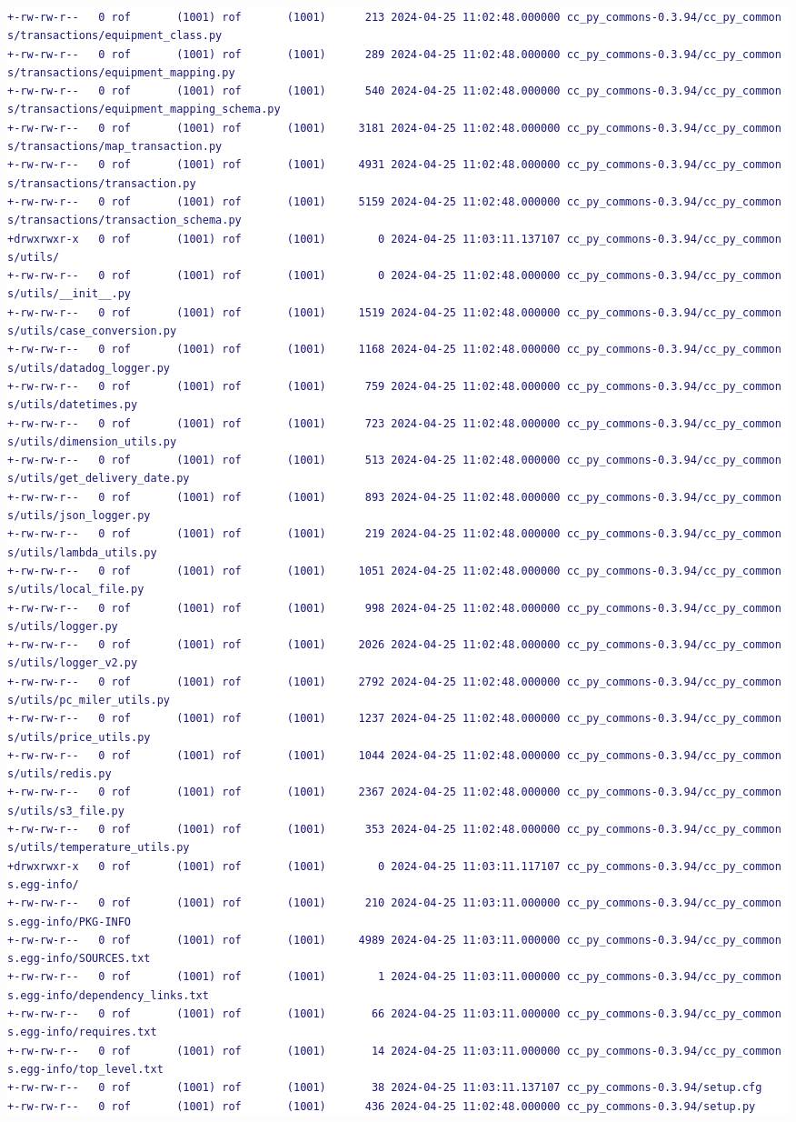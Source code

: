 ```diff
+-rw-rw-r--   0 rof       (1001) rof       (1001)      213 2024-04-25 11:02:48.000000 cc_py_commons-0.3.94/cc_py_commons/transactions/equipment_class.py
+-rw-rw-r--   0 rof       (1001) rof       (1001)      289 2024-04-25 11:02:48.000000 cc_py_commons-0.3.94/cc_py_commons/transactions/equipment_mapping.py
+-rw-rw-r--   0 rof       (1001) rof       (1001)      540 2024-04-25 11:02:48.000000 cc_py_commons-0.3.94/cc_py_commons/transactions/equipment_mapping_schema.py
+-rw-rw-r--   0 rof       (1001) rof       (1001)     3181 2024-04-25 11:02:48.000000 cc_py_commons-0.3.94/cc_py_commons/transactions/map_transaction.py
+-rw-rw-r--   0 rof       (1001) rof       (1001)     4931 2024-04-25 11:02:48.000000 cc_py_commons-0.3.94/cc_py_commons/transactions/transaction.py
+-rw-rw-r--   0 rof       (1001) rof       (1001)     5159 2024-04-25 11:02:48.000000 cc_py_commons-0.3.94/cc_py_commons/transactions/transaction_schema.py
+drwxrwxr-x   0 rof       (1001) rof       (1001)        0 2024-04-25 11:03:11.137107 cc_py_commons-0.3.94/cc_py_commons/utils/
+-rw-rw-r--   0 rof       (1001) rof       (1001)        0 2024-04-25 11:02:48.000000 cc_py_commons-0.3.94/cc_py_commons/utils/__init__.py
+-rw-rw-r--   0 rof       (1001) rof       (1001)     1519 2024-04-25 11:02:48.000000 cc_py_commons-0.3.94/cc_py_commons/utils/case_conversion.py
+-rw-rw-r--   0 rof       (1001) rof       (1001)     1168 2024-04-25 11:02:48.000000 cc_py_commons-0.3.94/cc_py_commons/utils/datadog_logger.py
+-rw-rw-r--   0 rof       (1001) rof       (1001)      759 2024-04-25 11:02:48.000000 cc_py_commons-0.3.94/cc_py_commons/utils/datetimes.py
+-rw-rw-r--   0 rof       (1001) rof       (1001)      723 2024-04-25 11:02:48.000000 cc_py_commons-0.3.94/cc_py_commons/utils/dimension_utils.py
+-rw-rw-r--   0 rof       (1001) rof       (1001)      513 2024-04-25 11:02:48.000000 cc_py_commons-0.3.94/cc_py_commons/utils/get_delivery_date.py
+-rw-rw-r--   0 rof       (1001) rof       (1001)      893 2024-04-25 11:02:48.000000 cc_py_commons-0.3.94/cc_py_commons/utils/json_logger.py
+-rw-rw-r--   0 rof       (1001) rof       (1001)      219 2024-04-25 11:02:48.000000 cc_py_commons-0.3.94/cc_py_commons/utils/lambda_utils.py
+-rw-rw-r--   0 rof       (1001) rof       (1001)     1051 2024-04-25 11:02:48.000000 cc_py_commons-0.3.94/cc_py_commons/utils/local_file.py
+-rw-rw-r--   0 rof       (1001) rof       (1001)      998 2024-04-25 11:02:48.000000 cc_py_commons-0.3.94/cc_py_commons/utils/logger.py
+-rw-rw-r--   0 rof       (1001) rof       (1001)     2026 2024-04-25 11:02:48.000000 cc_py_commons-0.3.94/cc_py_commons/utils/logger_v2.py
+-rw-rw-r--   0 rof       (1001) rof       (1001)     2792 2024-04-25 11:02:48.000000 cc_py_commons-0.3.94/cc_py_commons/utils/pc_miler_utils.py
+-rw-rw-r--   0 rof       (1001) rof       (1001)     1237 2024-04-25 11:02:48.000000 cc_py_commons-0.3.94/cc_py_commons/utils/price_utils.py
+-rw-rw-r--   0 rof       (1001) rof       (1001)     1044 2024-04-25 11:02:48.000000 cc_py_commons-0.3.94/cc_py_commons/utils/redis.py
+-rw-rw-r--   0 rof       (1001) rof       (1001)     2367 2024-04-25 11:02:48.000000 cc_py_commons-0.3.94/cc_py_commons/utils/s3_file.py
+-rw-rw-r--   0 rof       (1001) rof       (1001)      353 2024-04-25 11:02:48.000000 cc_py_commons-0.3.94/cc_py_commons/utils/temperature_utils.py
+drwxrwxr-x   0 rof       (1001) rof       (1001)        0 2024-04-25 11:03:11.117107 cc_py_commons-0.3.94/cc_py_commons.egg-info/
+-rw-rw-r--   0 rof       (1001) rof       (1001)      210 2024-04-25 11:03:11.000000 cc_py_commons-0.3.94/cc_py_commons.egg-info/PKG-INFO
+-rw-rw-r--   0 rof       (1001) rof       (1001)     4989 2024-04-25 11:03:11.000000 cc_py_commons-0.3.94/cc_py_commons.egg-info/SOURCES.txt
+-rw-rw-r--   0 rof       (1001) rof       (1001)        1 2024-04-25 11:03:11.000000 cc_py_commons-0.3.94/cc_py_commons.egg-info/dependency_links.txt
+-rw-rw-r--   0 rof       (1001) rof       (1001)       66 2024-04-25 11:03:11.000000 cc_py_commons-0.3.94/cc_py_commons.egg-info/requires.txt
+-rw-rw-r--   0 rof       (1001) rof       (1001)       14 2024-04-25 11:03:11.000000 cc_py_commons-0.3.94/cc_py_commons.egg-info/top_level.txt
+-rw-rw-r--   0 rof       (1001) rof       (1001)       38 2024-04-25 11:03:11.137107 cc_py_commons-0.3.94/setup.cfg
+-rw-rw-r--   0 rof       (1001) rof       (1001)      436 2024-04-25 11:02:48.000000 cc_py_commons-0.3.94/setup.py
```